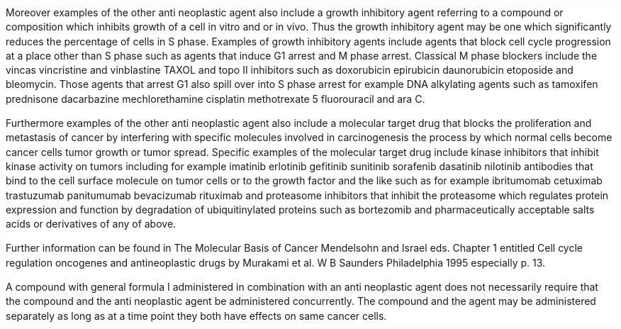 Moreover examples of the other anti neoplastic agent also include a growth inhibitory agent referring to a compound or composition which inhibits growth of a cell in vitro and or in vivo. Thus the growth inhibitory agent may be one which significantly reduces the percentage of cells in S phase. Examples of growth inhibitory agents include agents that block cell cycle progression at a place other than S phase such as agents that induce G1 arrest and M phase arrest. Classical M phase blockers include the vincas vincristine and vinblastine TAXOL and topo II inhibitors such as doxorubicin epirubicin daunorubicin etoposide and bleomycin. Those agents that arrest G1 also spill over into S phase arrest for example DNA alkylating agents such as tamoxifen prednisone dacarbazine mechlorethamine cisplatin methotrexate 5 fluorouracil and ara C.

Furthermore examples of the other anti neoplastic agent also include a molecular target drug that blocks the proliferation and metastasis of cancer by interfering with specific molecules involved in carcinogenesis the process by which normal cells become cancer cells tumor growth or tumor spread. Specific examples of the molecular target drug include kinase inhibitors that inhibit kinase activity on tumors including for example imatinib erlotinib gefitinib sunitinib sorafenib dasatinib nilotinib antibodies that bind to the cell surface molecule on tumor cells or to the growth factor and the like such as for example ibritumomab cetuximab trastuzumab panitumumab bevacizumab rituximab and proteasome inhibitors that inhibit the proteasome which regulates protein expression and function by degradation of ubiquitinylated proteins such as bortezomib and pharmaceutically acceptable salts acids or derivatives of any of above.

Further information can be found in The Molecular Basis of Cancer Mendelsohn and Israel eds. Chapter 1 entitled Cell cycle regulation oncogenes and antineoplastic drugs by Murakami et al. W B Saunders Philadelphia 1995 especially p. 13.

A compound with general formula I administered in combination with an anti neoplastic agent does not necessarily require that the compound and the anti neoplastic agent be administered concurrently. The compound and the agent may be administered separately as long as at a time point they both have effects on same cancer cells.

